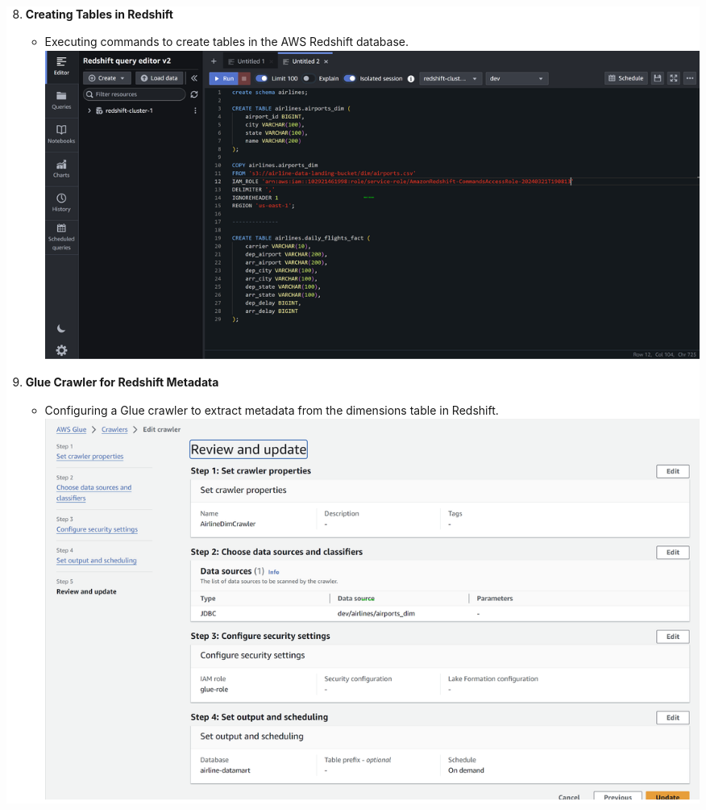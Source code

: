 8. **Creating Tables in Redshift**
   - Executing commands to create tables in the AWS Redshift database.
   ![Create Tables in Redshift](./Images_Watermarked/8%20Commands%20to%20create%20tables%20in%20redshift.png?raw=true)

9. **Glue Crawler for Redshift Metadata**
   - Configuring a Glue crawler to extract metadata from the dimensions table in Redshift.
   ![Setup Glue Crawler for Redshift Metadata](./Images_Watermarked/9%20glue%20crawler%20to%20crawl%20the%20metadata%20of%20the%20dimensions%20table%20in%20redshift.png?raw=true)
